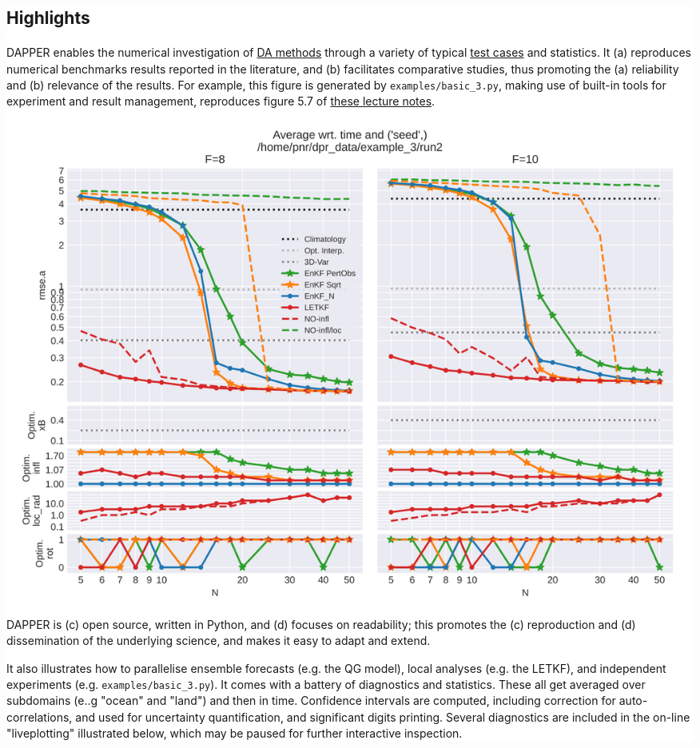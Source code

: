 
## Highlights

DAPPER enables the numerical investigation of [DA methods](#da-methods)
through a variety of typical [test cases](#test-cases-models) and statistics. It
(a) reproduces numerical benchmarks results reported in the literature, and
(b) facilitates comparative studies, thus promoting the
(a) reliability and
(b) relevance of the results.
For example, this figure is generated by `examples/basic_3.py`,
making use of built-in tools for experiment and result management,
reproduces figure 5.7 of [these lecture notes](http://cerea.enpc.fr/HomePages/bocquet/teaching/assim-mb-en.pdf).

![Comparative benchmarks with Lorenz'96 plotted as a function of the ensemble size (N)](./docs/imgs/ex3.svg)

DAPPER is (c) open source, written in Python, and (d) focuses on readability;
this promotes the (c) reproduction and (d) dissemination of the underlying science,
and makes it easy to adapt and extend.

It also illustrates how to parallelise ensemble forecasts (e.g. the QG model),
local analyses (e.g. the LETKF), and independent experiments (e.g. `examples/basic_3.py`).
It comes with a battery of diagnostics and statistics.
These all get averaged over subdomains (e..g "ocean" and "land") and then in time.
Confidence intervals are computed, including correction for auto-correlations,
and used for uncertainty quantification, and significant digits printing.
Several diagnostics are included in the on-line "liveplotting" illustrated below,
which may be paused for further interactive inspection.
